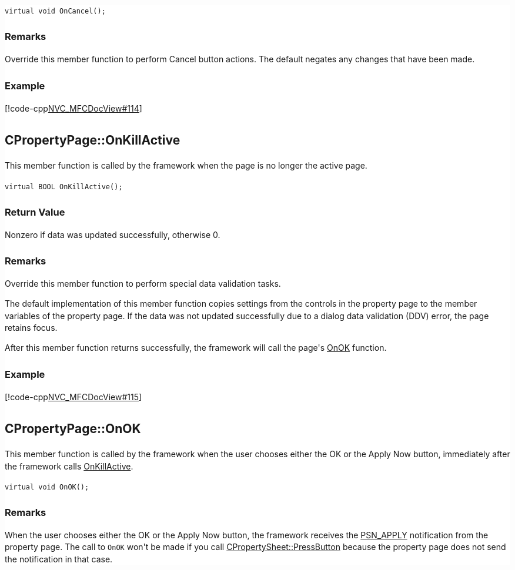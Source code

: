 ```
virtual void OnCancel();
```

### Remarks

Override this member function to perform Cancel button actions. The default negates any changes that have been made.

### Example

[!code-cpp[NVC_MFCDocView#114](../../mfc/codesnippet/cpp/cpropertypage-class_4.cpp)]

## <a name="onkillactive"></a>  CPropertyPage::OnKillActive

This member function is called by the framework when the page is no longer the active page.

```
virtual BOOL OnKillActive();
```

### Return Value

Nonzero if data was updated successfully, otherwise 0.

### Remarks

Override this member function to perform special data validation tasks.

The default implementation of this member function copies settings from the controls in the property page to the member variables of the property page. If the data was not updated successfully due to a dialog data validation (DDV) error, the page retains focus.

After this member function returns successfully, the framework will call the page's [OnOK](#onok) function.

### Example

[!code-cpp[NVC_MFCDocView#115](../../mfc/codesnippet/cpp/cpropertypage-class_5.cpp)]

## <a name="onok"></a>  CPropertyPage::OnOK

This member function is called by the framework when the user chooses either the OK or the Apply Now button, immediately after the framework calls [OnKillActive](#onkillactive).

```
virtual void OnOK();
```

### Remarks

When the user chooses either the OK or the Apply Now button, the framework receives the [PSN_APPLY](/windows/win32/Controls/psn-apply) notification from the property page. The call to `OnOK` won't be made if you call [CPropertySheet::PressButton](../../mfc/reference/cpropertysheet-class.md#pressbutton) because the property page does not send the notification in that case.
